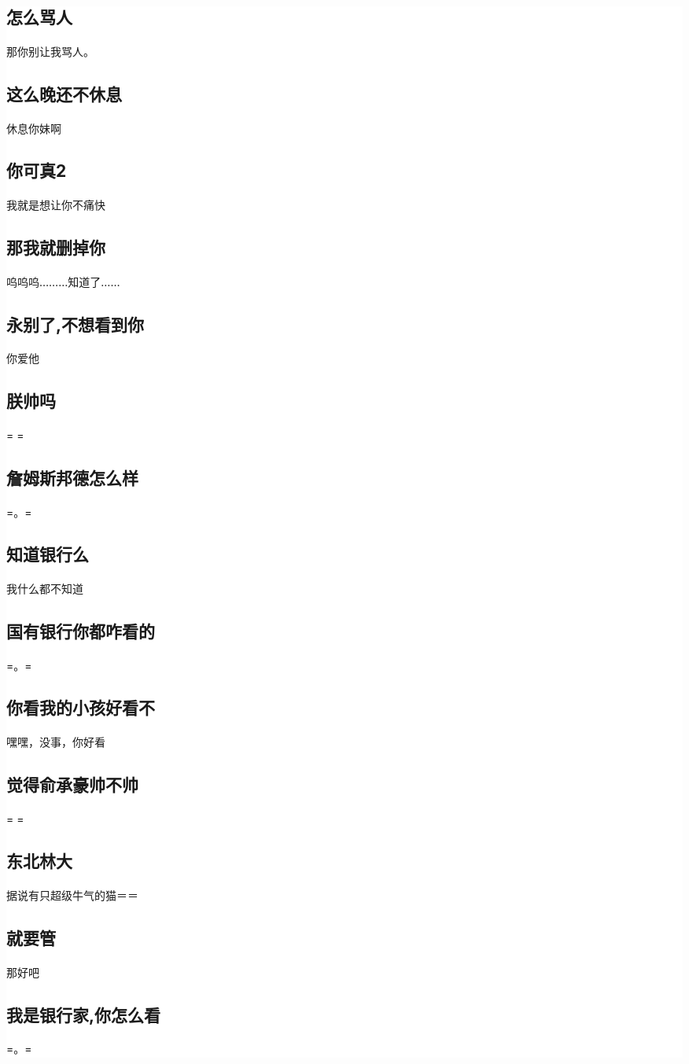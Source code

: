## 怎么骂人
那你别让我骂人。

## 这么晚还不休息
休息你妹啊

## 你可真2
我就是想让你不痛快

## 那我就删掉你
呜呜呜………知道了……

## 永别了,不想看到你
你爱他

## 朕帅吗
= =

## 詹姆斯邦德怎么样
=。=

## 知道银行么
我什么都不知道

## 国有银行你都咋看的
=。=

## 你看我的小孩好看不
嘿嘿，没事，你好看

## 觉得俞承豪帅不帅
= =

## 东北林大
据说有只超级牛气的猫＝＝

## 就要管
那好吧

## 我是银行家,你怎么看
=。=
